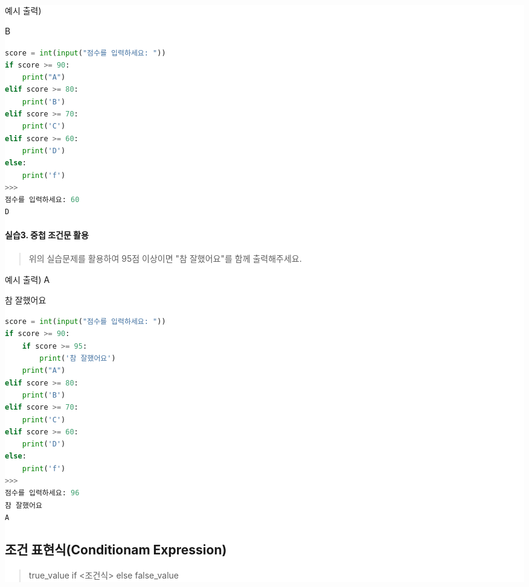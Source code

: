 예시 출력)

B

```python
score = int(input("점수를 입력하세요: "))
if score >= 90:
    print("A")
elif score >= 80:
    print('B')
elif score >= 70:
    print('C')
elif score >= 60:
    print('D')
else:
    print('f')
>>>
점수를 입력하세요: 60
D
```



#### 실습3. 중첩 조건문 활용

> 위의 실습문제를 활용하여 95점 이상이면 "참 잘했어요"를 함께 출력해주세요.

예시 출력) A 

참 잘했어요

```python
score = int(input("점수를 입력하세요: "))
if score >= 90:
    if score >= 95:
        print('참 잘했어요')
    print("A")
elif score >= 80:
    print('B')
elif score >= 70:
    print('C')
elif score >= 60:
    print('D')
else:
    print('f')
>>>
점수를 입력하세요: 96
참 잘했어요
A
```



## 조건 표현식(Conditionam Expression)

> true_value if <조건식> else false_value
